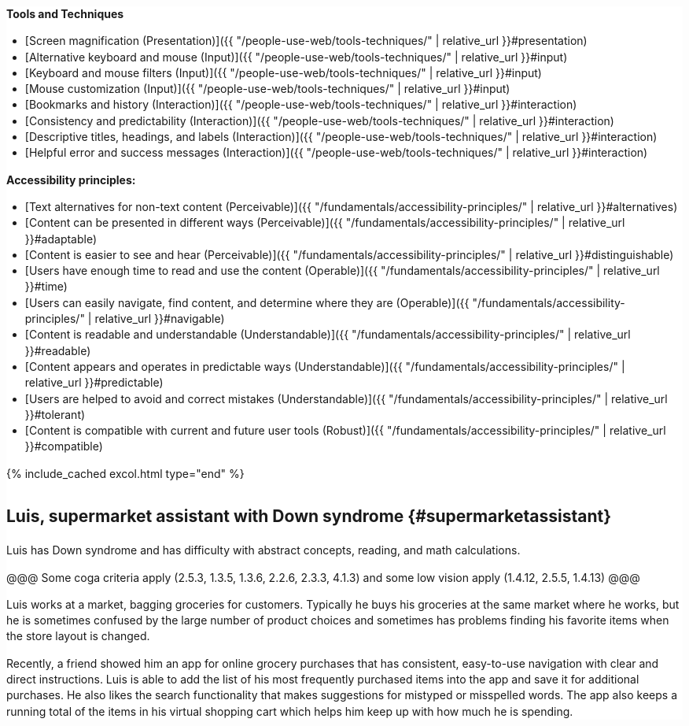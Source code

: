**Tools and Techniques**

-   [Screen magnification (Presentation)]({{ "/people-use-web/tools-techniques/" | relative_url }}#presentation)
-   [Alternative keyboard and mouse (Input)]({{ "/people-use-web/tools-techniques/" | relative_url }}#input)
-   [Keyboard and mouse filters (Input)]({{ "/people-use-web/tools-techniques/" | relative_url }}#input)
-   [Mouse customization (Input)]({{ "/people-use-web/tools-techniques/" | relative_url }}#input)
-   [Bookmarks and history (Interaction)]({{ "/people-use-web/tools-techniques/" | relative_url }}#interaction)
-   [Consistency and predictability (Interaction)]({{ "/people-use-web/tools-techniques/" | relative_url }}#interaction)
-   [Descriptive titles, headings, and labels
    (Interaction)]({{ "/people-use-web/tools-techniques/" | relative_url }}#interaction)
-   [Helpful error and success messages
    (Interaction)]({{ "/people-use-web/tools-techniques/" | relative_url }}#interaction)

**Accessibility principles:**

-   [Text alternatives for non-text content
    (Perceivable)]({{ "/fundamentals/accessibility-principles/" | relative_url }}#alternatives)
-   [Content can be presented in different ways
    (Perceivable)]({{ "/fundamentals/accessibility-principles/" | relative_url }}#adaptable)
-   [Content is easier to see and hear
    (Perceivable)]({{ "/fundamentals/accessibility-principles/" | relative_url }}#distinguishable)
-   [Users have enough time to read and use the content
    (Operable)]({{ "/fundamentals/accessibility-principles/" | relative_url }}#time)
-   [Users can easily navigate, find content, and determine where they
    are (Operable)]({{ "/fundamentals/accessibility-principles/" | relative_url }}#navigable)
-   [Content is readable and understandable
    (Understandable)]({{ "/fundamentals/accessibility-principles/" | relative_url }}#readable)
-   [Content appears and operates in predictable ways
    (Understandable)]({{ "/fundamentals/accessibility-principles/" | relative_url }}#predictable)
-   [Users are helped to avoid and correct mistakes
    (Understandable)]({{ "/fundamentals/accessibility-principles/" | relative_url }}#tolerant)
-   [Content is compatible with current and future user tools
    (Robust)]({{ "/fundamentals/accessibility-principles/" | relative_url }}#compatible)

{% include_cached excol.html type="end" %}

Luis, supermarket assistant with Down syndrome {#supermarketassistant}
----------------------------------------------------------------------------

Luis has Down syndrome and has difficulty with abstract concepts, reading, and math calculations.

@@@ Some coga criteria apply (2.5.3, 1.3.5, 1.3.6, 2.2.6, 2.3.3, 4.1.3) and some low vision apply (1.4.12, 2.5.5, 1.4.13) @@@

Luis works at a market, bagging groceries for customers. Typically he buys his groceries at the same market where he works, but he is sometimes confused by the large number of product choices and sometimes has problems finding his favorite items when the store layout is changed.

Recently, a friend showed him an app for online grocery purchases that has consistent, easy-to-use navigation with clear and direct instructions. Luis is able to add the list of his most frequently purchased items into the app and save it for additional purchases. He also likes the search functionality that makes suggestions for mistyped or misspelled words. The app also keeps a running total of the items in his virtual shopping cart which helps him keep up with how much he is spending.
